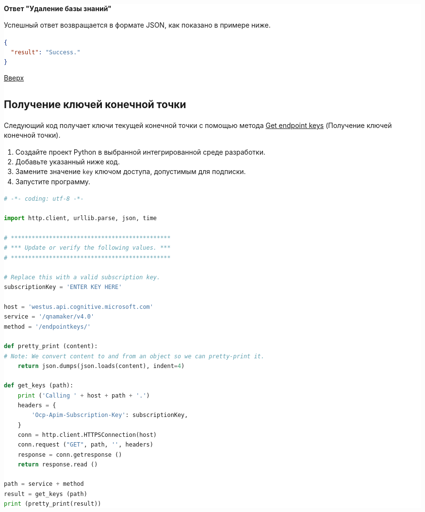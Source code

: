 **Ответ "Удаление базы знаний"**

Успешный ответ возвращается в формате JSON, как показано в примере ниже. 

```json
{
  "result": "Success."
}
```

[Вверх](#HOLTop)

<a name="GetKeys"></a>

## <a name="get-endpoint-keys"></a>Получение ключей конечной точки

Следующий код получает ключи текущей конечной точки с помощью метода [Get endpoint keys](https://westus.dev.cognitive.microsoft.com/docs/services/5a93fcf85b4ccd136866eb37/operations/endpointkeys_getendpointkeys) (Получение ключей конечной точки).

1. Создайте проект Python в выбранной интегрированной среде разработки.
2. Добавьте указанный ниже код.
3. Замените значение `key` ключом доступа, допустимым для подписки.
4. Запустите программу.

```python
# -*- coding: utf-8 -*-

import http.client, urllib.parse, json, time

# **********************************************
# *** Update or verify the following values. ***
# **********************************************

# Replace this with a valid subscription key.
subscriptionKey = 'ENTER KEY HERE'

host = 'westus.api.cognitive.microsoft.com'
service = '/qnamaker/v4.0'
method = '/endpointkeys/'

def pretty_print (content):
# Note: We convert content to and from an object so we can pretty-print it.
    return json.dumps(json.loads(content), indent=4)

def get_keys (path):
    print ('Calling ' + host + path + '.')
    headers = {
        'Ocp-Apim-Subscription-Key': subscriptionKey,
    }
    conn = http.client.HTTPSConnection(host)
    conn.request ("GET", path, '', headers)
    response = conn.getresponse ()
    return response.read ()

path = service + method
result = get_keys (path)
print (pretty_print(result))
```
